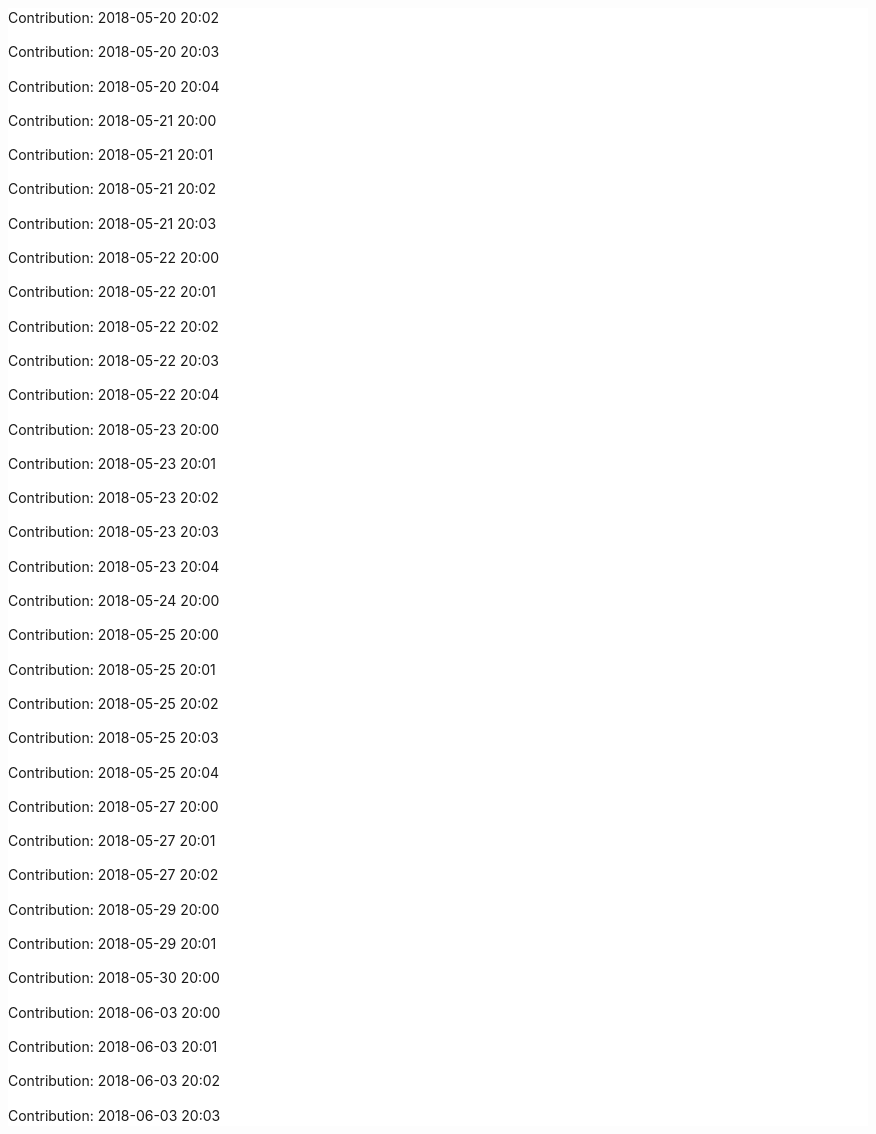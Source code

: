 Contribution: 2018-05-20 20:02

Contribution: 2018-05-20 20:03

Contribution: 2018-05-20 20:04

Contribution: 2018-05-21 20:00

Contribution: 2018-05-21 20:01

Contribution: 2018-05-21 20:02

Contribution: 2018-05-21 20:03

Contribution: 2018-05-22 20:00

Contribution: 2018-05-22 20:01

Contribution: 2018-05-22 20:02

Contribution: 2018-05-22 20:03

Contribution: 2018-05-22 20:04

Contribution: 2018-05-23 20:00

Contribution: 2018-05-23 20:01

Contribution: 2018-05-23 20:02

Contribution: 2018-05-23 20:03

Contribution: 2018-05-23 20:04

Contribution: 2018-05-24 20:00

Contribution: 2018-05-25 20:00

Contribution: 2018-05-25 20:01

Contribution: 2018-05-25 20:02

Contribution: 2018-05-25 20:03

Contribution: 2018-05-25 20:04

Contribution: 2018-05-27 20:00

Contribution: 2018-05-27 20:01

Contribution: 2018-05-27 20:02

Contribution: 2018-05-29 20:00

Contribution: 2018-05-29 20:01

Contribution: 2018-05-30 20:00

Contribution: 2018-06-03 20:00

Contribution: 2018-06-03 20:01

Contribution: 2018-06-03 20:02

Contribution: 2018-06-03 20:03
